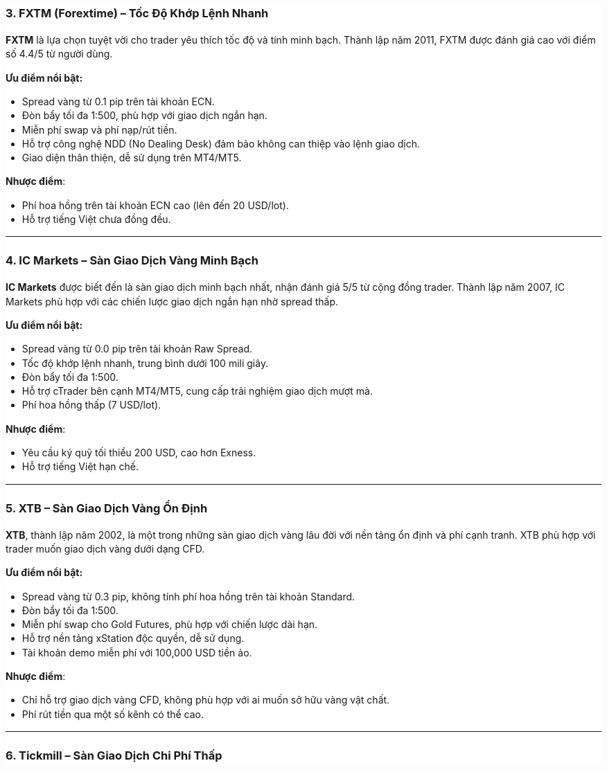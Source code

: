 
### 3. FXTM (Forextime) – Tốc Độ Khớp Lệnh Nhanh

**FXTM** là lựa chọn tuyệt vời cho trader yêu thích tốc độ và tính minh bạch. Thành lập năm 2011, FXTM được đánh giá cao với điểm số 4.4/5 từ người dùng.

**Ưu điểm nổi bật:**
- Spread vàng từ 0.1 pip trên tài khoản ECN.
- Đòn bẩy tối đa 1:500, phù hợp với giao dịch ngắn hạn.
- Miễn phí swap và phí nạp/rút tiền.
- Hỗ trợ công nghệ NDD (No Dealing Desk) đảm bảo không can thiệp vào lệnh giao dịch.
- Giao diện thân thiện, dễ sử dụng trên MT4/MT5.

**Nhược điểm**:
- Phí hoa hồng trên tài khoản ECN cao (lên đến 20 USD/lot).
- Hỗ trợ tiếng Việt chưa đồng đều.

---

### 4. IC Markets – Sàn Giao Dịch Vàng Minh Bạch

**IC Markets** được biết đến là sàn giao dịch minh bạch nhất, nhận đánh giá 5/5 từ cộng đồng trader. Thành lập năm 2007, IC Markets phù hợp với các chiến lược giao dịch ngắn hạn nhờ spread thấp.

**Ưu điểm nổi bật:**
- Spread vàng từ 0.0 pip trên tài khoản Raw Spread.
- Tốc độ khớp lệnh nhanh, trung bình dưới 100 mili giây.
- Đòn bẩy tối đa 1:500.
- Hỗ trợ cTrader bên cạnh MT4/MT5, cung cấp trải nghiệm giao dịch mượt mà.
- Phí hoa hồng thấp (7 USD/lot).

**Nhược điểm**:
- Yêu cầu ký quỹ tối thiểu 200 USD, cao hơn Exness.
- Hỗ trợ tiếng Việt hạn chế.

---

### 5. XTB – Sàn Giao Dịch Vàng Ổn Định

**XTB**, thành lập năm 2002, là một trong những sàn giao dịch vàng lâu đời với nền tảng ổn định và phí cạnh tranh. XTB phù hợp với trader muốn giao dịch vàng dưới dạng CFD.

**Ưu điểm nổi bật:**
- Spread vàng từ 0.3 pip, không tính phí hoa hồng trên tài khoản Standard.
- Đòn bẩy tối đa 1:500.
- Miễn phí swap cho Gold Futures, phù hợp với chiến lược dài hạn.
- Hỗ trợ nền tảng xStation độc quyền, dễ sử dụng.
- Tài khoản demo miễn phí với 100,000 USD tiền ảo.

**Nhược điểm**:
- Chỉ hỗ trợ giao dịch vàng CFD, không phù hợp với ai muốn sở hữu vàng vật chất.
- Phí rút tiền qua một số kênh có thể cao.

---

### 6. Tickmill – Sàn Giao Dịch Chi Phí Thấp

